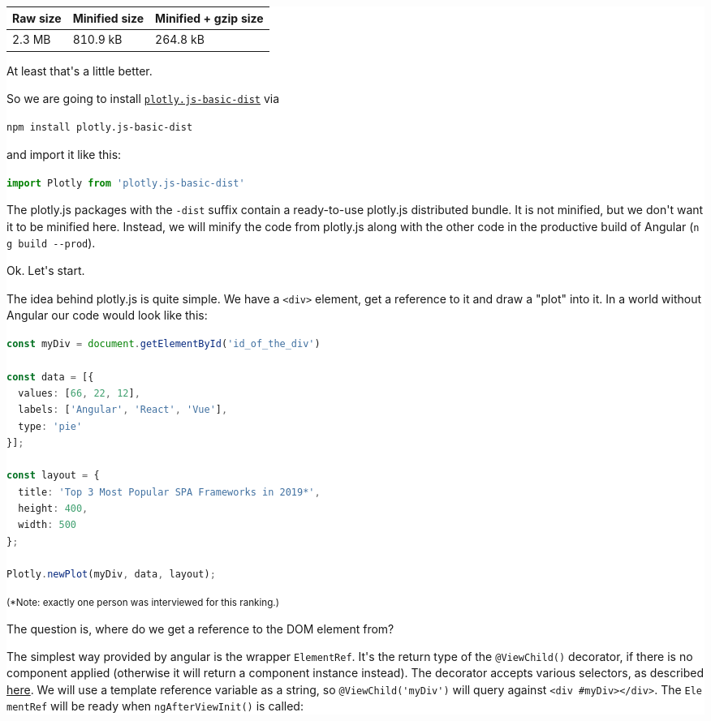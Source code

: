 | Raw size | Minified size | Minified + gzip size |
|----------|---------------|----------------------|
| 2.3 MB   | 810.9 kB      | 264.8 kB             |

At least that's a little better.


So we are going to install [`plotly.js-basic-dist`](https://www.npmjs.com/package/plotly.js-basic-dist) via

```bash
npm install plotly.js-basic-dist
```

and import it like this:

```ts
import Plotly from 'plotly.js-basic-dist'
```

The plotly.js packages with the `-dist` suffix contain a ready-to-use plotly.js distributed bundle.
It is not minified, but we don't want it to be minified here.
Instead, we will minify the code from plotly.js along with the other code in the productive build of Angular (`ng build --prod`).

Ok. Let's start.

The idea behind plotly.js is quite simple.
We have a `<div>` element, get a reference to it and draw a "plot" into it. 
In a world without Angular our code would look like this:

```ts
const myDiv = document.getElementById('id_of_the_div')

const data = [{
  values: [66, 22, 12],
  labels: ['Angular', 'React', 'Vue'],
  type: 'pie'
}];

const layout = {
  title: 'Top 3 Most Popular SPA Frameworks in 2019*',
  height: 400,
  width: 500
};

Plotly.newPlot(myDiv, data, layout);
``` 

<small>(&ast;Note: exactly one person was interviewed for this ranking.)</small>

The question is, where do we get a reference to the DOM element from?

The simplest way provided by angular is the wrapper `ElementRef`.
It's the return type of the `@ViewChild()` decorator, if there is no component applied (otherwise it will return a component instance instead). 
The decorator accepts various selectors, as described [here](https://angular.io/api/core/ViewChild). 
We will use a template reference variable as a string, so `@ViewChild('myDiv')` will query against `<div #myDiv></div>`.
The `ElementRef` will be ready when `ngAfterViewInit()` is called:

